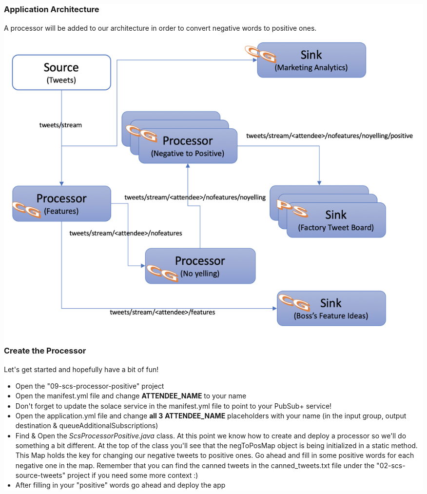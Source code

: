 ### Application Architecture
A processor will be added to our architecture in order to convert negative words to positive ones.

![5 Application Architecture](images/DiagramFifth.png)

### Create the Processor
Let's get started and hopefully have a bit of fun! 
* Open the "09-scs-processor-positive" project
* Open the manifest.yml file and change **ATTENDEE_NAME** to your name 
* Don't forget to update the solace service in the manifest.yml file to point to your PubSub+ service!
* Open the application.yml file and change **all 3** **ATTENDEE_NAME** placeholders with your name (in the input group, output destination & queueAdditionalSubscriptions)
* Find & Open the *ScsProcessorPositive.java* class. At this point we know how to create and deploy a processor so we'll do something a bit different. At the top of the class you'll see that the negToPosMap object is being initialized in a static method. This Map holds the key for changing our negative tweets to positive ones. Go ahead and fill in some positive words for each negative one in the map. Remember that you can find the canned tweets in the canned_tweets.txt file under the "02-scs-source-tweets" project if you need some more context :) 
* After filling in your "positive" words go ahead and deploy the app

